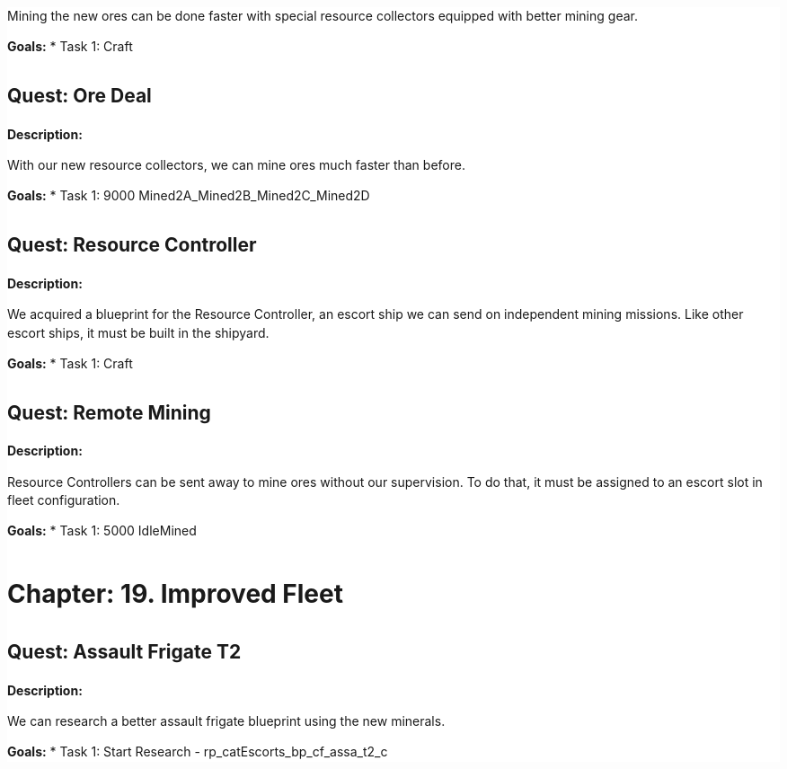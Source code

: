Mining the new ores can be done faster with special resource collectors equipped with better mining gear.

**Goals:**
	* Task 1: Craft



## Quest: Ore Deal

**Description:**

With our new resource collectors, we can mine ores much faster than before.

**Goals:**
	* Task 1: 9000 Mined2A_Mined2B_Mined2C_Mined2D



## Quest: Resource Controller

**Description:**

We acquired a blueprint for the Resource Controller, an escort ship we can send on independent mining missions. Like other escort ships, it must be built in the shipyard.

**Goals:**
	* Task 1: Craft



## Quest: Remote Mining

**Description:**

Resource Controllers can be sent away to mine ores without our supervision. To do that, it must be assigned to an escort slot in fleet configuration.

**Goals:**
	* Task 1: 5000 IdleMined





# Chapter: 19. Improved Fleet



## Quest: Assault Frigate T2

**Description:**

We can research a better assault frigate blueprint using the new minerals.

**Goals:**
	* Task 1: Start Research - rp_catEscorts_bp_cf_assa_t2_c

